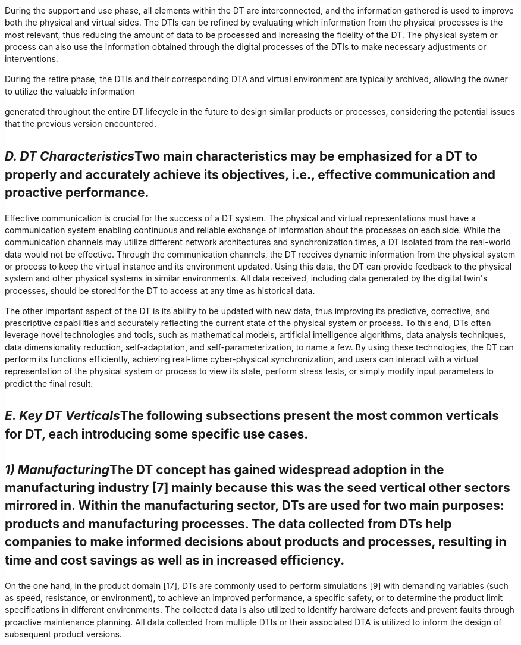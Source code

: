 During the support and use phase, all elements within the DT are interconnected, and the information gathered is used to improve both the physical and virtual sides. The DTIs can be refined by evaluating which information from the physical processes is the most relevant, thus reducing the amount of data to be processed and increasing the fidelity of the DT. The physical system or process can also use the information obtained through the digital processes of the DTIs to make necessary adjustments or interventions.

During the retire phase, the DTIs and their corresponding DTA and virtual environment are typically archived, allowing the owner to utilize the valuable information

generated throughout the entire DT lifecycle in the future to design similar products or processes, considering the potential issues that the previous version encountered.

## *D. DT Characteristics*Two main characteristics may be emphasized for a DT to properly and accurately achieve its objectives, i.e., effective communication and proactive performance.

Effective communication is crucial for the success of a DT system. The physical and virtual representations must have a communication system enabling continuous and reliable exchange of information about the processes on each side. While the communication channels may utilize different network architectures and synchronization times, a DT isolated from the real-world data would not be effective. Through the communication channels, the DT receives dynamic information from the physical system or process to keep the virtual instance and its environment updated. Using this data, the DT can provide feedback to the physical system and other physical systems in similar environments. All data received, including data generated by the digital twin's processes, should be stored for the DT to access at any time as historical data.

The other important aspect of the DT is its ability to be updated with new data, thus improving its predictive, corrective, and prescriptive capabilities and accurately reflecting the current state of the physical system or process. To this end, DTs often leverage novel technologies and tools, such as mathematical models, artificial intelligence algorithms, data analysis techniques, data dimensionality reduction, self-adaptation, and self-parameterization, to name a few. By using these technologies, the DT can perform its functions efficiently, achieving real-time cyber-physical synchronization, and users can interact with a virtual representation of the physical system or process to view its state, perform stress tests, or simply modify input parameters to predict the final result.

## *E. Key DT Verticals*The following subsections present the most common verticals for DT, each introducing some specific use cases.

## *1) Manufacturing*The DT concept has gained widespread adoption in the manufacturing industry [7] mainly because this was the seed vertical other sectors mirrored in. Within the manufacturing sector, DTs are used for two main purposes: products and manufacturing processes. The data collected from DTs help companies to make informed decisions about products and processes, resulting in time and cost savings as well as in increased efficiency.

On the one hand, in the product domain [17], DTs are commonly used to perform simulations [9] with demanding variables (such as speed, resistance, or environment), to achieve an improved performance, a specific safety, or to determine the product limit specifications in different environments. The collected data is also utilized to identify hardware defects and prevent faults through proactive maintenance planning. All data collected from multiple DTIs or their associated DTA is utilized to inform the design of subsequent product versions.
